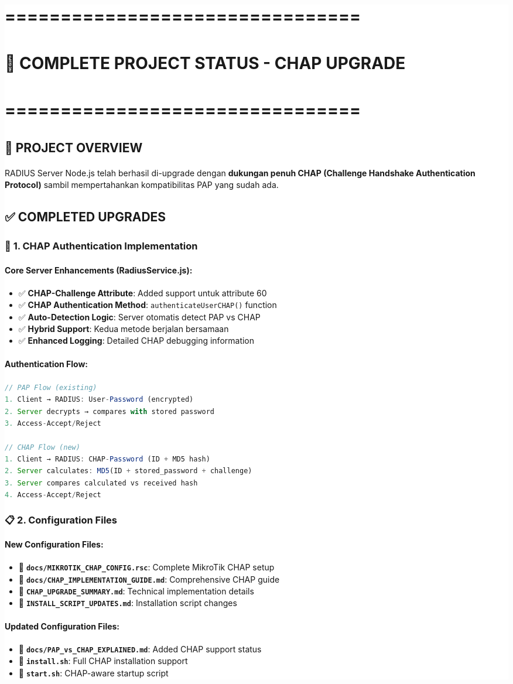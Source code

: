 # ================================
# 🎉 COMPLETE PROJECT STATUS - CHAP UPGRADE
# ================================

## 🎯 **PROJECT OVERVIEW**

RADIUS Server Node.js telah berhasil di-upgrade dengan **dukungan penuh CHAP (Challenge Handshake Authentication Protocol)** sambil mempertahankan kompatibilitas PAP yang sudah ada.

## ✅ **COMPLETED UPGRADES**

### 🔐 **1. CHAP Authentication Implementation**

#### **Core Server Enhancements (RadiusService.js):**
- ✅ **CHAP-Challenge Attribute**: Added support untuk attribute 60
- ✅ **CHAP Authentication Method**: `authenticateUserCHAP()` function
- ✅ **Auto-Detection Logic**: Server otomatis detect PAP vs CHAP
- ✅ **Hybrid Support**: Kedua metode berjalan bersamaan
- ✅ **Enhanced Logging**: Detailed CHAP debugging information

#### **Authentication Flow:**
```javascript
// PAP Flow (existing)
1. Client → RADIUS: User-Password (encrypted)
2. Server decrypts → compares with stored password
3. Access-Accept/Reject

// CHAP Flow (new) 
1. Client → RADIUS: CHAP-Password (ID + MD5 hash)
2. Server calculates: MD5(ID + stored_password + challenge)
3. Server compares calculated vs received hash
4. Access-Accept/Reject
```

### 📋 **2. Configuration Files**

#### **New Configuration Files:**
- 📄 **`docs/MIKROTIK_CHAP_CONFIG.rsc`**: Complete MikroTik CHAP setup
- 📄 **`docs/CHAP_IMPLEMENTATION_GUIDE.md`**: Comprehensive CHAP guide
- 📄 **`CHAP_UPGRADE_SUMMARY.md`**: Technical implementation details
- 📄 **`INSTALL_SCRIPT_UPDATES.md`**: Installation script changes

#### **Updated Configuration Files:**
- 📄 **`docs/PAP_vs_CHAP_EXPLAINED.md`**: Added CHAP support status
- 📄 **`install.sh`**: Full CHAP installation support
- 📄 **`start.sh`**: CHAP-aware startup script
